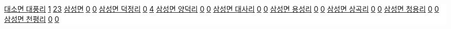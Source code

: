 
  <tr class="item">
    <td><a href="4377034032.html">대소면 대풍리</a></td>
    <td><a href="4377034032.html">1</a></td>
    <td><a href="4377034032.html">23</a></td>
  </tr>
    

  <tr class="item">
    <td><a href="4377035000.html">삼성면</a></td>
    <td><a href="4377035000.html">0</a></td>
    <td><a href="4377035000.html">0</a></td>
  </tr>
    

  <tr class="item">
    <td><a href="4377035021.html">삼성면 덕정리</a></td>
    <td><a href="4377035021.html">0</a></td>
    <td><a href="4377035021.html">4</a></td>
  </tr>
    

  <tr class="item">
    <td><a href="4377035022.html">삼성면 양덕리</a></td>
    <td><a href="4377035022.html">0</a></td>
    <td><a href="4377035022.html">0</a></td>
  </tr>
    

  <tr class="item">
    <td><a href="4377035023.html">삼성면 대사리</a></td>
    <td><a href="4377035023.html">0</a></td>
    <td><a href="4377035023.html">0</a></td>
  </tr>
    

  <tr class="item">
    <td><a href="4377035024.html">삼성면 용성리</a></td>
    <td><a href="4377035024.html">0</a></td>
    <td><a href="4377035024.html">0</a></td>
  </tr>
    

  <tr class="item">
    <td><a href="4377035025.html">삼성면 상곡리</a></td>
    <td><a href="4377035025.html">0</a></td>
    <td><a href="4377035025.html">0</a></td>
  </tr>
    

  <tr class="item">
    <td><a href="4377035026.html">삼성면 청용리</a></td>
    <td><a href="4377035026.html">0</a></td>
    <td><a href="4377035026.html">0</a></td>
  </tr>
    

  <tr class="item">
    <td><a href="4377035027.html">삼성면 천평리</a></td>
    <td><a href="4377035027.html">0</a></td>
    <td><a href="4377035027.html">0</a></td>
  </tr>
    